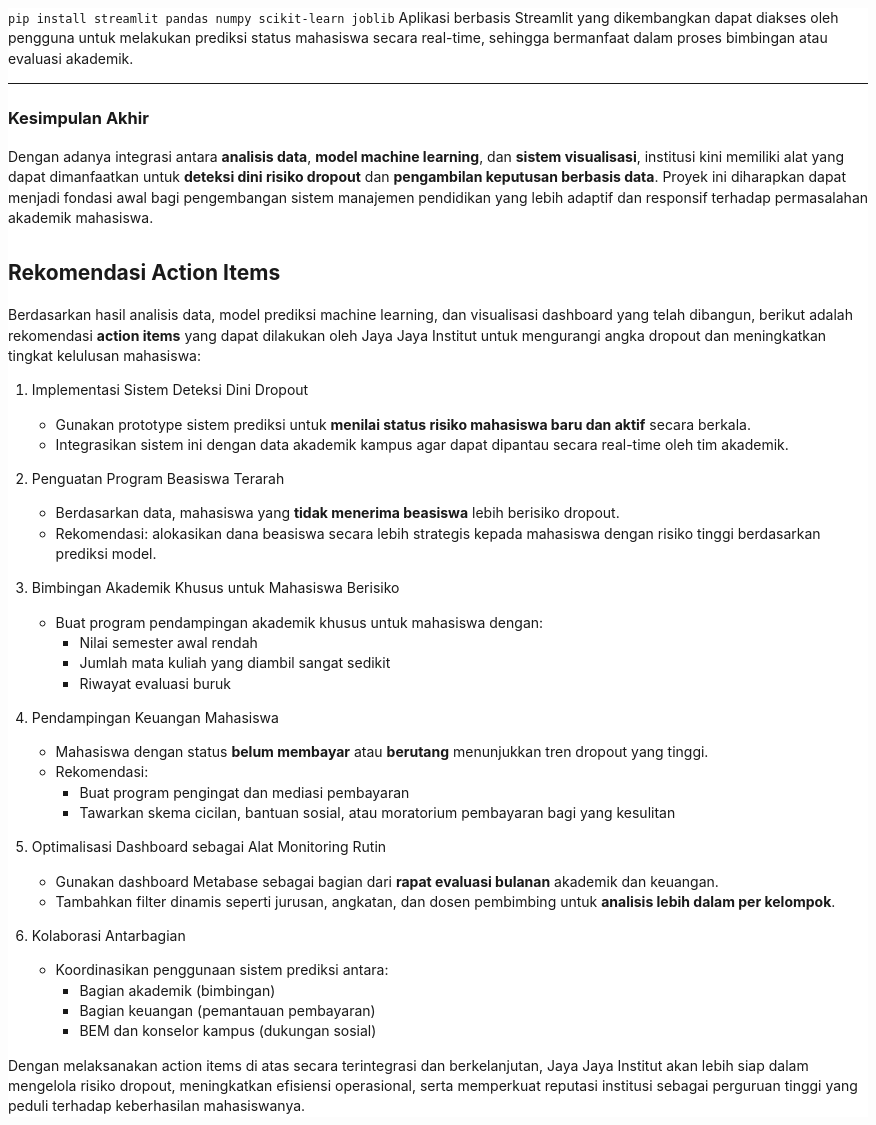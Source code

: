    ```pip install streamlit pandas numpy scikit-learn joblib```
   Aplikasi berbasis Streamlit yang dikembangkan dapat diakses oleh pengguna untuk melakukan prediksi status mahasiswa secara real-time, sehingga bermanfaat dalam proses bimbingan atau evaluasi akademik.

---

### Kesimpulan Akhir

Dengan adanya integrasi antara **analisis data**, **model machine learning**, dan **sistem visualisasi**, institusi kini memiliki alat yang dapat dimanfaatkan untuk **deteksi dini risiko dropout** dan **pengambilan keputusan berbasis data**. Proyek ini diharapkan dapat menjadi fondasi awal bagi pengembangan sistem manajemen pendidikan yang lebih adaptif dan responsif terhadap permasalahan akademik mahasiswa.

## Rekomendasi Action Items
Berdasarkan hasil analisis data, model prediksi machine learning, dan visualisasi dashboard yang telah dibangun, berikut adalah rekomendasi **action items** yang dapat dilakukan oleh Jaya Jaya Institut untuk mengurangi angka dropout dan meningkatkan tingkat kelulusan mahasiswa:


1. Implementasi Sistem Deteksi Dini Dropout
   - Gunakan prototype sistem prediksi untuk **menilai status risiko mahasiswa baru dan aktif** secara berkala.
   - Integrasikan sistem ini dengan data akademik kampus agar dapat dipantau secara real-time oleh tim akademik.

2. Penguatan Program Beasiswa Terarah
   - Berdasarkan data, mahasiswa yang **tidak menerima beasiswa** lebih berisiko dropout.
   - Rekomendasi: alokasikan dana beasiswa secara lebih strategis kepada mahasiswa dengan risiko tinggi berdasarkan prediksi model.

3. Bimbingan Akademik Khusus untuk Mahasiswa Berisiko
   - Buat program pendampingan akademik khusus untuk mahasiswa dengan:
     - Nilai semester awal rendah
     - Jumlah mata kuliah yang diambil sangat sedikit
     - Riwayat evaluasi buruk

4. Pendampingan Keuangan Mahasiswa
   - Mahasiswa dengan status **belum membayar** atau **berutang** menunjukkan tren dropout yang tinggi.
   - Rekomendasi:
     - Buat program pengingat dan mediasi pembayaran
     - Tawarkan skema cicilan, bantuan sosial, atau moratorium pembayaran bagi yang kesulitan

5. Optimalisasi Dashboard sebagai Alat Monitoring Rutin
   - Gunakan dashboard Metabase sebagai bagian dari **rapat evaluasi bulanan** akademik dan keuangan.
   - Tambahkan filter dinamis seperti jurusan, angkatan, dan dosen pembimbing untuk **analisis lebih dalam per kelompok**.

6. Kolaborasi Antarbagian
   - Koordinasikan penggunaan sistem prediksi antara:
     - Bagian akademik (bimbingan)
     - Bagian keuangan (pemantauan pembayaran)
     - BEM dan konselor kampus (dukungan sosial)

Dengan melaksanakan action items di atas secara terintegrasi dan berkelanjutan, Jaya Jaya Institut akan lebih siap dalam mengelola risiko dropout, meningkatkan efisiensi operasional, serta memperkuat reputasi institusi sebagai perguruan tinggi yang peduli terhadap keberhasilan mahasiswanya.
